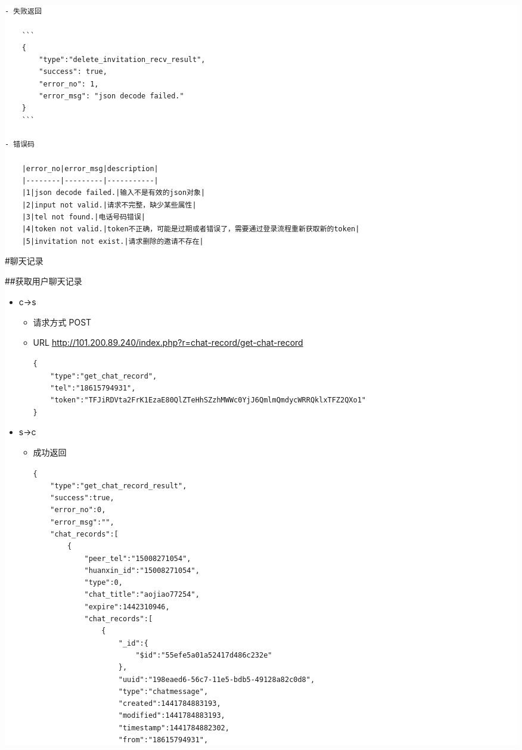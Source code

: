     - 失败返回

        ```
        {
            "type":"delete_invitation_recv_result",
            "success": true,
            "error_no": 1,
            "error_msg": "json decode failed."
        }
        ```

    - 错误码

        |error_no|error_msg|description|
        |--------|---------|-----------|
        |1|json decode failed.|输入不是有效的json对象|
        |2|input not valid.|请求不完整，缺少某些属性|
        |3|tel not found.|电话号码错误|
        |4|token not valid.|token不正确，可能是过期或者错误了，需要通过登录流程重新获取新的token|
        |5|invitation not exist.|请求删除的邀请不存在|



#聊天记录

##获取用户聊天记录
- c->s
    - 请求方式 POST
    - URL http://101.200.89.240/index.php?r=chat-record/get-chat-record

        ```
        {
            "type":"get_chat_record",
            "tel":"18615794931",
            "token":"TFJiRDVta2FrK1EzaE80QlZTeHhSZzhMWWc0YjJ6QmlmQmdycWRRQklxTFZ2QXo1"
        }
        ```

- s->c
    - 成功返回

        ```
        {
            "type":"get_chat_record_result",
            "success":true,
            "error_no":0,
            "error_msg":"",
            "chat_records":[
                {
                    "peer_tel":"15008271054",
                    "huanxin_id":"15008271054",
                    "type":0,
                    "chat_title":"aojiao77254",
                    "expire":1442310946,
                    "chat_records":[
                        {
                            "_id":{
                                "$id":"55efe5a01a52417d486c232e"
                            },
                            "uuid":"198eaed6-56c7-11e5-bdb5-49128a82c0d8",
                            "type":"chatmessage",
                            "created":1441784883193,
                            "modified":1441784883193,
                            "timestamp":1441784882302,
                            "from":"18615794931",